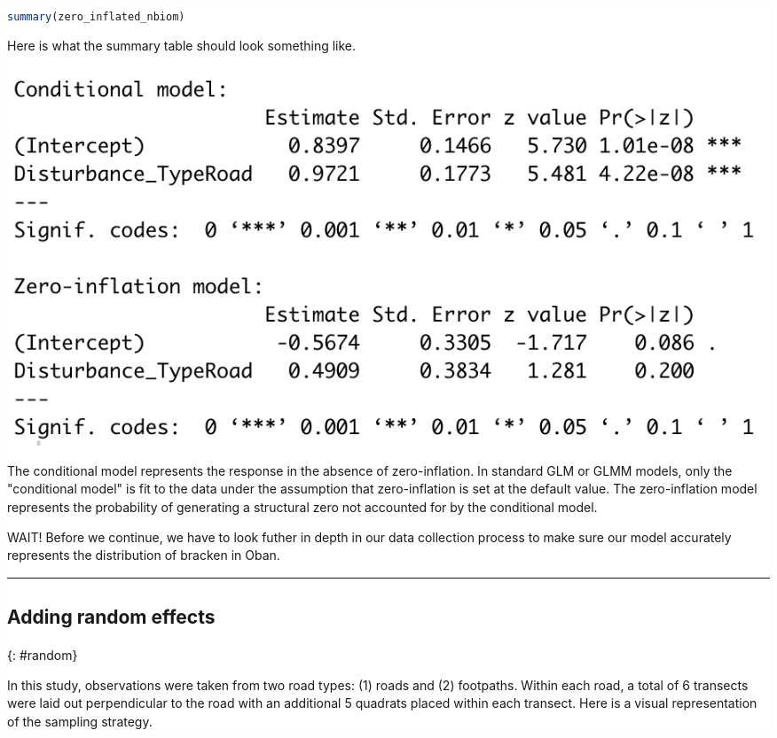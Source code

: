 ``` r
summary(zero_inflated_nbiom)
```

Here is what the summary table should look something like.

![](../figures/tutorial_outputs/zero_inflated_summary_table.png)

The conditional model represents the response in the absence of zero-inflation. In standard GLM or GLMM models, only the "conditional model" is fit to the data under the assumption that zero-inflation is set at the default value. The zero-inflation model represents the probability of generating a structural zero not accounted for by the conditional model.

WAIT! Before we continue, we have to look futher in depth in our data collection process to make sure our model accurately represents the distribution of bracken in Oban.

------------------------------------------------------------------------

## Adding random effects

{: #random}

In this study, observations were taken from two road types: (1) roads and (2) footpaths. Within each road, a total of 6 transects were laid out perpendicular to the road with an additional 5 quadrats placed within each transect. Here is a visual representation of the sampling strategy.
